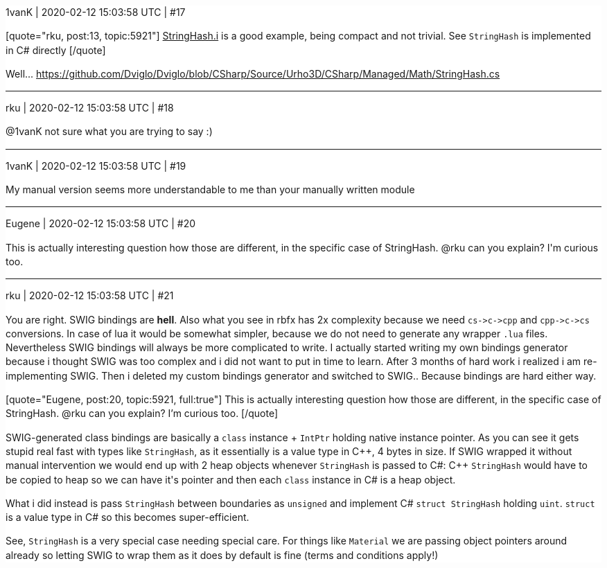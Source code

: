 1vanK | 2020-02-12 15:03:58 UTC | #17

[quote="rku, post:13, topic:5921"]
[StringHash.i](https://github.com/rokups/rbfx/blob/master/Source/Urho3D/CSharp/Swig/StringHash.i) is a good example, being compact and not trivial. See `StringHash` is implemented in C# directly
[/quote]

Well... https://github.com/Dviglo/Dviglo/blob/CSharp/Source/Urho3D/CSharp/Managed/Math/StringHash.cs

-------------------------

rku | 2020-02-12 15:03:58 UTC | #18

@1vanK not sure what you are trying to say :)

-------------------------

1vanK | 2020-02-12 15:03:58 UTC | #19

My manual version seems more understandable to me than your manually written module

-------------------------

Eugene | 2020-02-12 15:03:58 UTC | #20

This is actually interesting question how those are different, in the specific case of StringHash. @rku can you explain? I'm curious too.

-------------------------

rku | 2020-02-12 15:03:58 UTC | #21

You are right. SWIG bindings are **hell**. Also what you see in rbfx has 2x complexity because we need `cs->c->cpp` and `cpp->c->cs` conversions. In case of lua it would be somewhat simpler, because we do not need to generate any wrapper `.lua` files. Nevertheless SWIG bindings will always be more complicated to write. I actually started writing my own bindings generator because i thought SWIG was too complex and i did not want to put in time to learn. After 3 months of hard work i realized i am re-implementing SWIG. Then i deleted my custom bindings generator and switched to SWIG.. Because bindings are hard either way.

[quote="Eugene, post:20, topic:5921, full:true"]
This is actually interesting question how those are different, in the specific case of StringHash. @rku can you explain? I’m curious too.
[/quote]

SWIG-generated class bindings are basically a `class` instance + `IntPtr` holding native instance pointer. As you can see it gets stupid real fast with types like `StringHash`, as it essentially is a value type in C++, 4 bytes in size. If SWIG wrapped it without manual intervention we would end up with 2 heap objects whenever `StringHash` is passed to C#: C++ `StringHash` would have to be copied to heap so we can have it's pointer and then each `class` instance in C# is a heap object.

What i did instead is pass `StringHash` between boundaries as `unsigned` and implement C# `struct StringHash` holding `uint`. `struct` is a value type in C# so this becomes super-efficient.

See, `StringHash` is a very special case needing special care. For things like `Material` we are passing object pointers around already so letting SWIG to wrap them as it does by default is fine (terms and conditions apply!)
